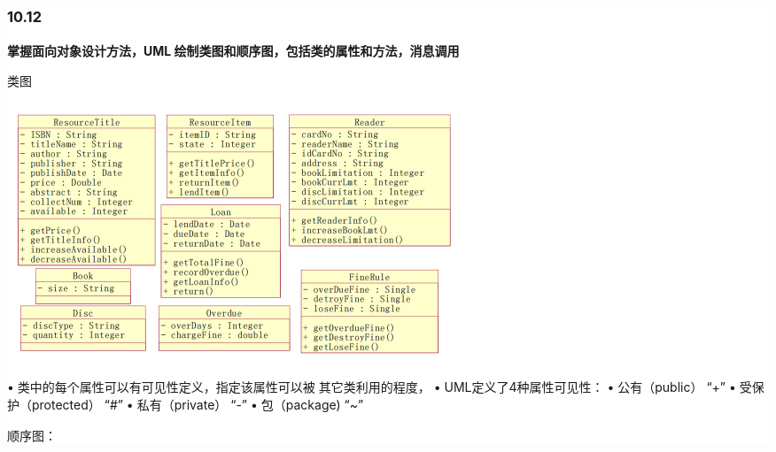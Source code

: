 






### 10.12
**掌握面向对象设计方法，UML 绘制类图和顺序图，包括类的属性和方法，消息调用**

类图

<img src="期末汇总_image/image-20220610150643529.png" alt="image-20220610150643529" style="zoom:50%;" />



• 类中的每个属性可以有可见性定义，指定该属性可以被
其它类利用的程度，
• UML定义了4种属性可见性：
• 公有（public） “+”
• 受保护（protected） “#”
• 私有（private） “-” • 包（package) “~”

顺序图：
